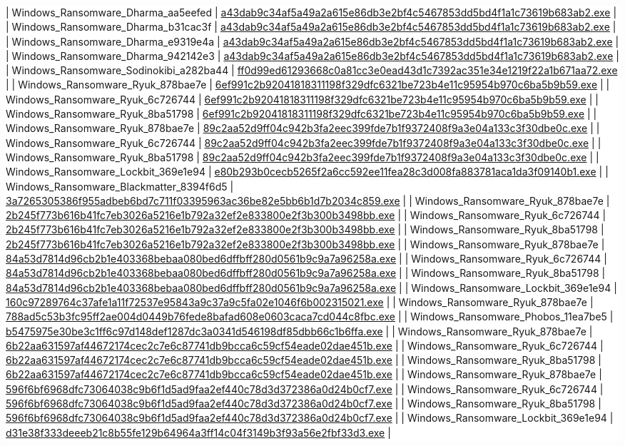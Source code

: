 | Windows_Ransomware_Dharma_aa5eefed      | [a43dab9c34af5a49a2a615e86db3e2bf4c5467853dd5bd4f1a1c73619b683ab2.exe](bazaar-2023-03/a43dab9c34af5a49a2a615e86db3e2bf4c5467853dd5bd4f1a1c73619b683ab2.exe) |
| Windows_Ransomware_Dharma_b31cac3f      | [a43dab9c34af5a49a2a615e86db3e2bf4c5467853dd5bd4f1a1c73619b683ab2.exe](bazaar-2023-03/a43dab9c34af5a49a2a615e86db3e2bf4c5467853dd5bd4f1a1c73619b683ab2.exe) |
| Windows_Ransomware_Dharma_e9319e4a      | [a43dab9c34af5a49a2a615e86db3e2bf4c5467853dd5bd4f1a1c73619b683ab2.exe](bazaar-2023-03/a43dab9c34af5a49a2a615e86db3e2bf4c5467853dd5bd4f1a1c73619b683ab2.exe) |
| Windows_Ransomware_Dharma_942142e3      | [a43dab9c34af5a49a2a615e86db3e2bf4c5467853dd5bd4f1a1c73619b683ab2.exe](bazaar-2023-03/a43dab9c34af5a49a2a615e86db3e2bf4c5467853dd5bd4f1a1c73619b683ab2.exe) |
| Windows_Ransomware_Sodinokibi_a282ba44  | [ff0d99ed61293668c0a81cc3e0ead43d1c7392ac351e34e1219f22a1b671aa72.exe](bazaar-2023-03/ff0d99ed61293668c0a81cc3e0ead43d1c7392ac351e34e1219f22a1b671aa72.exe) |
| Windows_Ransomware_Ryuk_878bae7e        | [6ef991c2b92041818311198f329dfc6321be723b4e11c95954b970c6ba5b9b59.exe](bazaar-2023-03/6ef991c2b92041818311198f329dfc6321be723b4e11c95954b970c6ba5b9b59.exe) |
| Windows_Ransomware_Ryuk_6c726744        | [6ef991c2b92041818311198f329dfc6321be723b4e11c95954b970c6ba5b9b59.exe](bazaar-2023-03/6ef991c2b92041818311198f329dfc6321be723b4e11c95954b970c6ba5b9b59.exe) |
| Windows_Ransomware_Ryuk_8ba51798        | [6ef991c2b92041818311198f329dfc6321be723b4e11c95954b970c6ba5b9b59.exe](bazaar-2023-03/6ef991c2b92041818311198f329dfc6321be723b4e11c95954b970c6ba5b9b59.exe) |
| Windows_Ransomware_Ryuk_878bae7e        | [89c2aa52d9ff04c942b3fa2eec399fde7b1f9372408f9a3e04a133c3f30dbe0c.exe](bazaar-2023-03/89c2aa52d9ff04c942b3fa2eec399fde7b1f9372408f9a3e04a133c3f30dbe0c.exe) |
| Windows_Ransomware_Ryuk_6c726744        | [89c2aa52d9ff04c942b3fa2eec399fde7b1f9372408f9a3e04a133c3f30dbe0c.exe](bazaar-2023-03/89c2aa52d9ff04c942b3fa2eec399fde7b1f9372408f9a3e04a133c3f30dbe0c.exe) |
| Windows_Ransomware_Ryuk_8ba51798        | [89c2aa52d9ff04c942b3fa2eec399fde7b1f9372408f9a3e04a133c3f30dbe0c.exe](bazaar-2023-03/89c2aa52d9ff04c942b3fa2eec399fde7b1f9372408f9a3e04a133c3f30dbe0c.exe) |
| Windows_Ransomware_Lockbit_369e1e94     | [e80b293b0cecb5265f2a6cc592ee11fea28c3d008fa883781aca1da3f09140b1.exe](bazaar-2023-03/e80b293b0cecb5265f2a6cc592ee11fea28c3d008fa883781aca1da3f09140b1.exe) |
| Windows_Ransomware_Blackmatter_8394f6d5 | [3a7265305386f955adbeb6bd7c711f03395963ac36be82e5bb6b1d7b2034c859.exe](bazaar-2023-03/3a7265305386f955adbeb6bd7c711f03395963ac36be82e5bb6b1d7b2034c859.exe) |
| Windows_Ransomware_Ryuk_878bae7e        | [2b245f773b616b41fc7eb3026a5216e1b792a32ef2e833800e2f3b300b3498bb.exe](bazaar-2023-03/2b245f773b616b41fc7eb3026a5216e1b792a32ef2e833800e2f3b300b3498bb.exe) |
| Windows_Ransomware_Ryuk_6c726744        | [2b245f773b616b41fc7eb3026a5216e1b792a32ef2e833800e2f3b300b3498bb.exe](bazaar-2023-03/2b245f773b616b41fc7eb3026a5216e1b792a32ef2e833800e2f3b300b3498bb.exe) |
| Windows_Ransomware_Ryuk_8ba51798        | [2b245f773b616b41fc7eb3026a5216e1b792a32ef2e833800e2f3b300b3498bb.exe](bazaar-2023-03/2b245f773b616b41fc7eb3026a5216e1b792a32ef2e833800e2f3b300b3498bb.exe) |
| Windows_Ransomware_Ryuk_878bae7e        | [84a53d7814d96cb2b1e403368bebaa080bed6dffbff280d0561b9c9a7a96258a.exe](bazaar-2023-03/84a53d7814d96cb2b1e403368bebaa080bed6dffbff280d0561b9c9a7a96258a.exe) |
| Windows_Ransomware_Ryuk_6c726744        | [84a53d7814d96cb2b1e403368bebaa080bed6dffbff280d0561b9c9a7a96258a.exe](bazaar-2023-03/84a53d7814d96cb2b1e403368bebaa080bed6dffbff280d0561b9c9a7a96258a.exe) |
| Windows_Ransomware_Ryuk_8ba51798        | [84a53d7814d96cb2b1e403368bebaa080bed6dffbff280d0561b9c9a7a96258a.exe](bazaar-2023-03/84a53d7814d96cb2b1e403368bebaa080bed6dffbff280d0561b9c9a7a96258a.exe) |
| Windows_Ransomware_Lockbit_369e1e94     | [160c97289764c37afe1a11f72537e95843a9c37a9c5fa02e1046f6b002315021.exe](bazaar-2023-03/160c97289764c37afe1a11f72537e95843a9c37a9c5fa02e1046f6b002315021.exe) |
| Windows_Ransomware_Ryuk_878bae7e        | [788ad5c53b3fc95ff2ae004d0449b76fede8bafad608e0603caca7cd044c8fbc.exe](bazaar-2023-03/788ad5c53b3fc95ff2ae004d0449b76fede8bafad608e0603caca7cd044c8fbc.exe) |
| Windows_Ransomware_Phobos_11ea7be5      | [b5475975e30be3c1ff6c97d148def1287dc3a0341d546198df85dbb66c1b6ffa.exe](bazaar-2023-03/b5475975e30be3c1ff6c97d148def1287dc3a0341d546198df85dbb66c1b6ffa.exe) |
| Windows_Ransomware_Ryuk_878bae7e        | [6b22aa631597af44672174cec2c7e6c87741db9bcca6c59cf54eade02dae451b.exe](bazaar-2023-03/6b22aa631597af44672174cec2c7e6c87741db9bcca6c59cf54eade02dae451b.exe) |
| Windows_Ransomware_Ryuk_6c726744        | [6b22aa631597af44672174cec2c7e6c87741db9bcca6c59cf54eade02dae451b.exe](bazaar-2023-03/6b22aa631597af44672174cec2c7e6c87741db9bcca6c59cf54eade02dae451b.exe) |
| Windows_Ransomware_Ryuk_8ba51798        | [6b22aa631597af44672174cec2c7e6c87741db9bcca6c59cf54eade02dae451b.exe](bazaar-2023-03/6b22aa631597af44672174cec2c7e6c87741db9bcca6c59cf54eade02dae451b.exe) |
| Windows_Ransomware_Ryuk_878bae7e        | [596f6bf6968dfc73064038c9b6f1d5ad9faa2ef440c78d3d372386a0d24b0cf7.exe](bazaar-2023-03/596f6bf6968dfc73064038c9b6f1d5ad9faa2ef440c78d3d372386a0d24b0cf7.exe) |
| Windows_Ransomware_Ryuk_6c726744        | [596f6bf6968dfc73064038c9b6f1d5ad9faa2ef440c78d3d372386a0d24b0cf7.exe](bazaar-2023-03/596f6bf6968dfc73064038c9b6f1d5ad9faa2ef440c78d3d372386a0d24b0cf7.exe) |
| Windows_Ransomware_Ryuk_8ba51798        | [596f6bf6968dfc73064038c9b6f1d5ad9faa2ef440c78d3d372386a0d24b0cf7.exe](bazaar-2023-03/596f6bf6968dfc73064038c9b6f1d5ad9faa2ef440c78d3d372386a0d24b0cf7.exe) |
| Windows_Ransomware_Lockbit_369e1e94     | [d31e38f333deeeb21c8b55fe129b64964a3ff14c04f3149b3f93a56e2fbf33d3.exe](bazaar-2023-03/d31e38f333deeeb21c8b55fe129b64964a3ff14c04f3149b3f93a56e2fbf33d3.exe) |